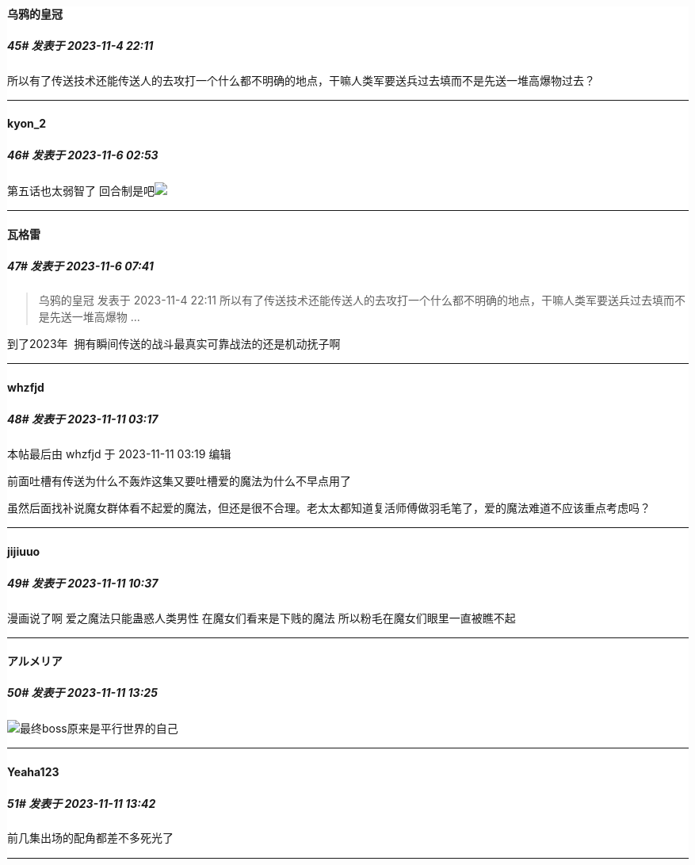 ####  乌鸦的皇冠  
##### 45#       发表于 2023-11-4 22:11

所以有了传送技术还能传送人的去攻打一个什么都不明确的地点，干嘛人类军要送兵过去填而不是先送一堆高爆物过去？

*****

####  kyon_2  
##### 46#       发表于 2023-11-6 02:53

第五话也太弱智了 回合制是吧<img src="https://static.saraba1st.com/image/smiley/face2017/003.png" referrerpolicy="no-referrer">

*****

####  瓦格雷  
##### 47#       发表于 2023-11-6 07:41

<blockquote>乌鸦的皇冠 发表于 2023-11-4 22:11
所以有了传送技术还能传送人的去攻打一个什么都不明确的地点，干嘛人类军要送兵过去填而不是先送一堆高爆物 ...</blockquote>
到了2023年  拥有瞬间传送的战斗最真实可靠战法的还是机动抚子啊

*****

####  whzfjd  
##### 48#       发表于 2023-11-11 03:17

 本帖最后由 whzfjd 于 2023-11-11 03:19 编辑 

前面吐槽有传送为什么不轰炸这集又要吐槽爱的魔法为什么不早点用了

虽然后面找补说魔女群体看不起爱的魔法，但还是很不合理。老太太都知道复活师傅做羽毛笔了，爱的魔法难道不应该重点考虑吗？

*****

####  jijiuuo  
##### 49#       发表于 2023-11-11 10:37

漫画说了啊 爱之魔法只能蛊惑人类男性 在魔女们看来是下贱的魔法 所以粉毛在魔女们眼里一直被瞧不起

*****

####  アルメリア  
##### 50#       发表于 2023-11-11 13:25

<img src="https://static.saraba1st.com/image/smiley/face2017/037.png" referrerpolicy="no-referrer">最终boss原来是平行世界的自己

*****

####  Yeaha123  
##### 51#       发表于 2023-11-11 13:42

前几集出场的配角都差不多死光了

*****
